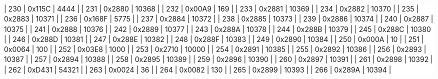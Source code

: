 |     230 | 0x115C      |        4444 |
|     231 | 0x2880      |       10368 |
|     232 | 0x00A9      |         169 |
|     233 | 0x2881      |       10369 |
|     234 | 0x2882      |       10370 |
|     235 | 0x2883      |       10371 |
|     236 | 0x168F      |        5775 |
|     237 | 0x2884      |       10372 |
|     238 | 0x2885      |       10373 |
|     239 | 0x2886      |       10374 |
|     240 | 0x2887      |       10375 |
|     241 | 0x2888      |       10376 |
|     242 | 0x2889      |       10377 |
|     243 | 0x288A      |       10378 |
|     244 | 0x288B      |       10379 |
|     245 | 0x288C      |       10380 |
|     246 | 0x288D      |       10381 |
|     247 | 0x288E      |       10382 |
|     248 | 0x288F      |       10383 |
|     249 | 0x2890      |       10384 |
|     250 | 0x000A      |          10 |
|     251 | 0x0064      |         100 |
|     252 | 0x03E8      |        1000 |
|     253 | 0x2710      |       10000 |
|     254 | 0x2891      |       10385 |
|     255 | 0x2892      |       10386 |
|     256 | 0x2893      |       10387 |
|     257 | 0x2894      |       10388 |
|     258 | 0x2895      |       10389 |
|     259 | 0x2896      |       10390 |
|     260 | 0x2897      |       10391 |
|     261 | 0x2898      |       10392 |
|     262 | 0xD431      |       54321 |
|     263 | 0x0024      |          36 |
|     264 | 0x0082      |         130 |
|     265 | 0x2899      |       10393 |
|     266 | 0x289A      |       10394 |